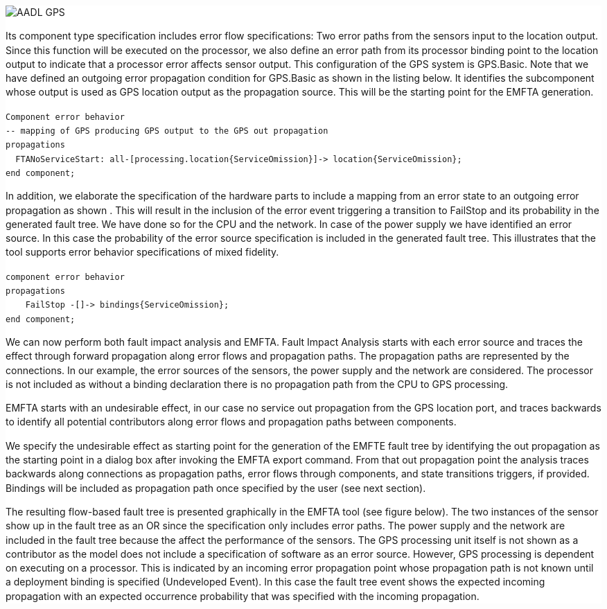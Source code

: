 ![AADL GPS](imgs/gps-aadl.png "GPS AADL model")

Its component type specification includes error flow specifications: Two error paths from the sensors input to the location output. Since this function will be executed on the processor, we also define an error path from its processor binding point to the location output to indicate that a processor error affects sensor output. This configuration of the GPS system is GPS.Basic. Note that we have defined an outgoing error propagation condition for GPS.Basic as shown in the listing below. It identifies the subcomponent whose output is used as GPS location output as the propagation source. This will be the starting point for the EMFTA generation.

~~~
Component error behavior
-- mapping of GPS producing GPS output to the GPS out propagation
propagations
  FTANoServiceStart: all-[processing.location{ServiceOmission}]-> location{ServiceOmission};
end component;
~~~


In addition, we elaborate the specification of the hardware parts to include a mapping from an error state to an outgoing error propagation as shown .  This will result in the inclusion of the error event triggering a transition to FailStop and its probability in the generated fault tree. We have done so for the CPU and the network. In case of the power supply we have identified an error source. In this case the probability of the error source specification is included in the generated fault tree. This illustrates that the tool supports error behavior specifications of mixed fidelity.

~~~
component error behavior
propagations
	FailStop -[]-> bindings{ServiceOmission};
end component;
~~~


We can now perform both fault impact analysis and EMFTA. Fault Impact Analysis starts with each error source and traces the effect through forward propagation along error flows and propagation paths.  The propagation paths are represented by the connections. In our example, the error sources of the sensors, the power supply and the network are considered. The processor is not included as without a binding declaration there is no propagation path from the CPU to GPS processing.

EMFTA starts with an undesirable effect, in our case no service out propagation from the GPS location port, and traces backwards to identify all potential contributors along error flows and propagation paths between components.

We specify the undesirable effect as starting point for the generation of the EMFTE fault tree by identifying the out propagation as the starting point in a dialog box after invoking the EMFTA export command. From that out propagation point the analysis traces backwards along connections as propagation paths, error flows through components, and state transitions triggers, if provided. Bindings will be included as propagation path once specified by the user (see next section).

The resulting flow-based fault tree is presented graphically in the EMFTA tool (see figure below). The two instances of the sensor show up in the fault tree as an OR since the specification only includes error paths. The power supply and the network are included in the fault tree because the affect the performance of the sensors. The GPS processing unit itself is not shown as a contributor as the model does not include a specification of software as an error source. However, GPS processing is dependent on executing on a processor. This is indicated by an incoming error propagation point whose propagation path is not known until a deployment binding is specified (Undeveloped Event). In this case the fault tree event shows the expected incoming propagation with an expected occurrence probability that was specified with the incoming propagation.
